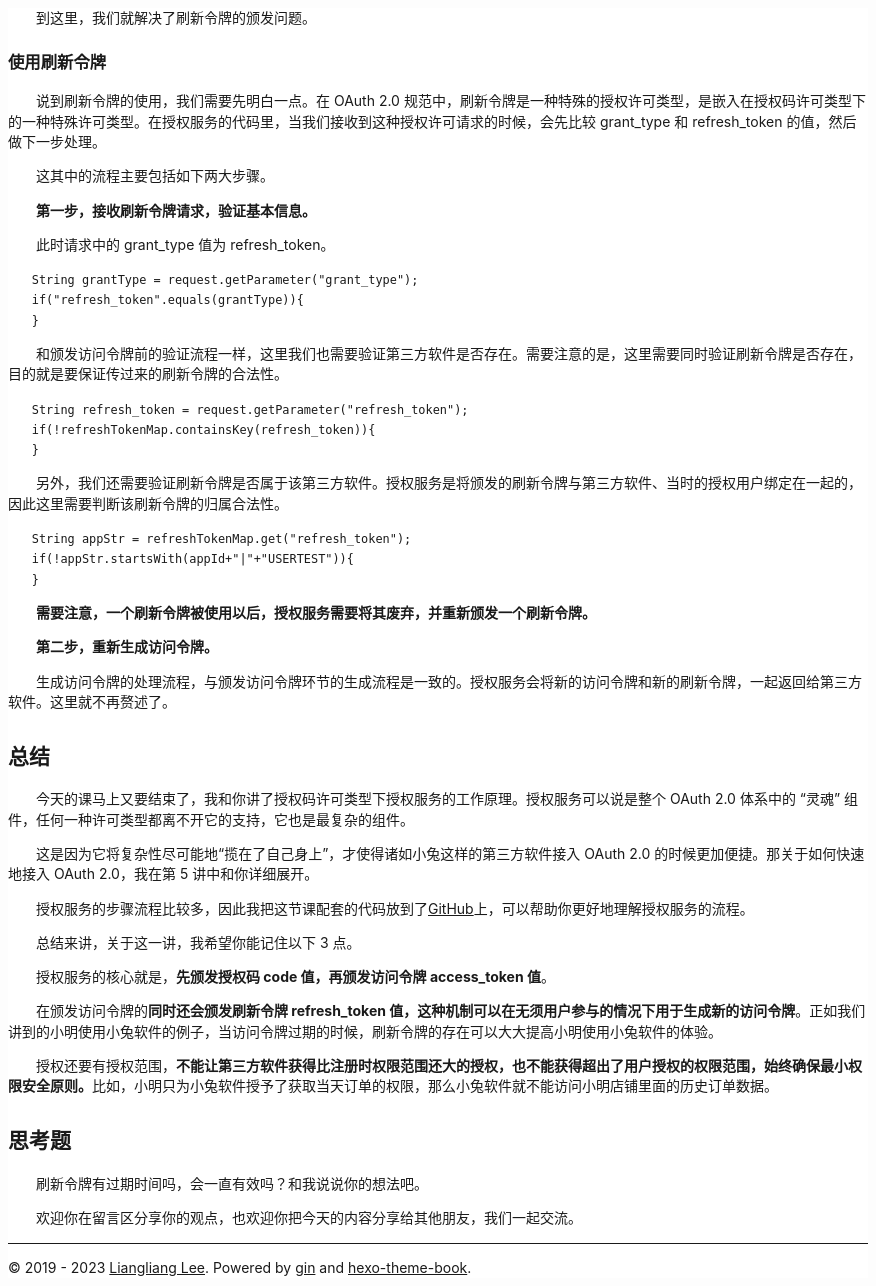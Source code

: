 <p>　　到这里，我们就解决了刷新令牌的颁发问题。</p>
<h3 id="使用刷新令牌">使用刷新令牌</h3>
<p>　　说到刷新令牌的使用，我们需要先明白一点。在 OAuth 2.0 规范中，刷新令牌是一种特殊的授权许可类型，是嵌入在授权码许可类型下的一种特殊许可类型。在授权服务的代码里，当我们接收到这种授权许可请求的时候，会先比较 grant_type 和 refresh_token 的值，然后做下一步处理。</p>
<p>　　这其中的流程主要包括如下两大步骤。</p>
<p>　　<strong>第一步，接收刷新令牌请求，验证基本信息。</strong></p>
<p>　　此时请求中的 grant_type 值为 refresh_token。</p>
<pre><code class="language-java">　　String grantType = request.getParameter("grant_type");
　　if("refresh_token".equals(grantType)){
　　}
</code></pre>
<p>　　和颁发访问令牌前的验证流程一样，这里我们也需要验证第三方软件是否存在。需要注意的是，这里需要同时验证刷新令牌是否存在，目的就是要保证传过来的刷新令牌的合法性。</p>
<pre><code class="language-java">　　String refresh_token = request.getParameter("refresh_token");
　　if(!refreshTokenMap.containsKey(refresh_token)){
　　}
</code></pre>
<p>　　另外，我们还需要验证刷新令牌是否属于该第三方软件。授权服务是将颁发的刷新令牌与第三方软件、当时的授权用户绑定在一起的，因此这里需要判断该刷新令牌的归属合法性。</p>
<pre><code class="language-java">　　String appStr = refreshTokenMap.get("refresh_token");
　　if(!appStr.startsWith(appId+"|"+"USERTEST")){
　　}
</code></pre>
<p>　　<strong>需要注意，一个刷新令牌被使用以后，授权服务需要将其废弃，并重新颁发一个刷新令牌。</strong></p>
<p>　　<strong>第二步，重新生成访问令牌。</strong></p>
<p>　　生成访问令牌的处理流程，与颁发访问令牌环节的生成流程是一致的。授权服务会将新的访问令牌和新的刷新令牌，一起返回给第三方软件。这里就不再赘述了。</p>
<h2 id="总结">总结</h2>
<p>　　今天的课马上又要结束了，我和你讲了授权码许可类型下授权服务的工作原理。授权服务可以说是整个 OAuth 2.0 体系中的 “灵魂” 组件，任何一种许可类型都离不开它的支持，它也是最复杂的组件。</p>
<p>　　这是因为它将复杂性尽可能地“揽在了自己身上”，才使得诸如小兔这样的第三方软件接入 OAuth 2.0 的时候更加便捷。那关于如何快速地接入 OAuth 2.0，我在第 5 讲中和你详细展开。</p>
<p>　　授权服务的步骤流程比较多，因此我把这节课配套的代码放到了<a href="https://github.com/xindongbook/oauth2-code" target="_blank">GitHub</a>上，可以帮助你更好地理解授权服务的流程。</p>
<p>　　总结来讲，关于这一讲，我希望你能记住以下 3 点。</p>
<p>　　授权服务的核心就是，<strong>先颁发授权码 code 值，再颁发访问令牌 access_token 值</strong>。</p>
<p>　　在颁发访问令牌的<strong>同时还会颁发刷新令牌 refresh_token 值，这种机制可以在无须用户参与的情况下用于生成新的访问令牌</strong>。正如我们讲到的小明使用小兔软件的例子，当访问令牌过期的时候，刷新令牌的存在可以大大提高小明使用小兔软件的体验。</p>
<p>　　授权还要有授权范围，<strong>不能让第三方软件获得比注册时权限范围还大的授权，也不能获得超出了用户授权的权限范围，始终确保最小权限安全原则。</strong>比如，小明只为小兔软件授予了获取当天订单的权限，那么小兔软件就不能访问小明店铺里面的历史订单数据。</p>
<h2 id="思考题">思考题</h2>
<p>　　刷新令牌有过期时间吗，会一直有效吗？和我说说你的想法吧。</p>
<p>　　欢迎你在留言区分享你的观点，也欢迎你把今天的内容分享给其他朋友，我们一起交流。</p>
</div>
</div>
<div>
<div id="prePage" style="float: left">
</div>
<div id="nextPage" style="float: right">
</div>
</div>
</div>
</div>
</div>
<div class="copyright">
<hr/>
<p>© 2019 - 2023 <a href="/cdn-cgi/l/email-protection#59353535606d6868696e193e34383035773a3634" target="_blank">Liangliang Lee</a>.
                    Powered by <a href="https://github.com/gin-gonic/gin" target="_blank">gin</a> and <a href="https://github.com/kaiiiz/hexo-theme-book" target="_blank">hexo-theme-book</a>.</p>
</div>
</div>
<a class="off-canvas-overlay" onclick="hide_canvas()"></a>
</div>